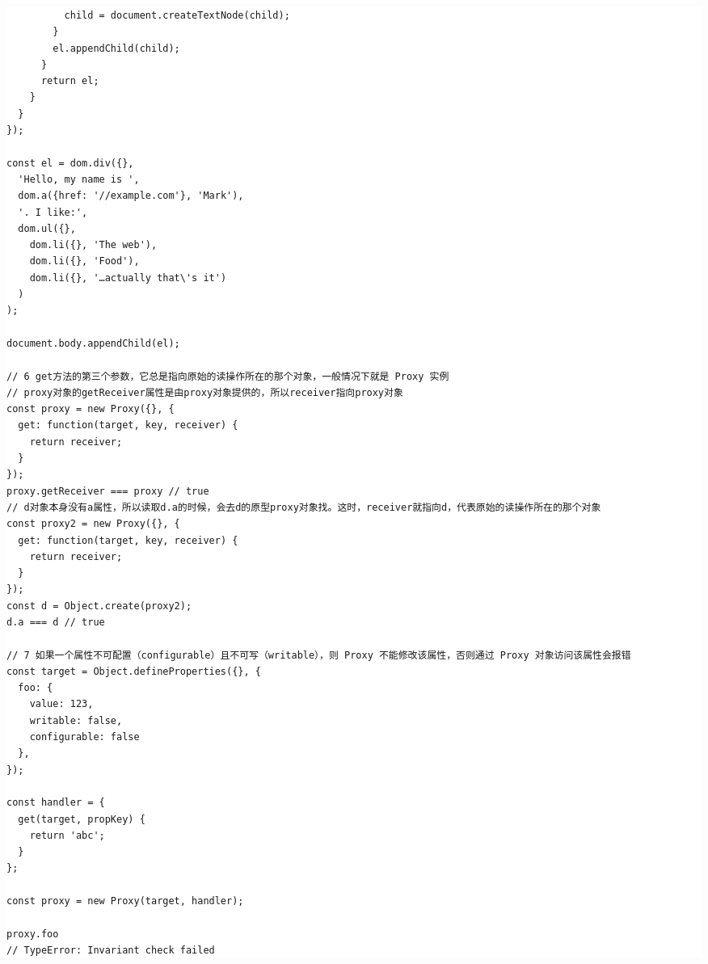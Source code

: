 ``` JS
          child = document.createTextNode(child);
        }
        el.appendChild(child);
      }
      return el;
    }
  }
});

const el = dom.div({},
  'Hello, my name is ',
  dom.a({href: '//example.com'}, 'Mark'),
  '. I like:',
  dom.ul({},
    dom.li({}, 'The web'),
    dom.li({}, 'Food'),
    dom.li({}, '…actually that\'s it')
  )
);

document.body.appendChild(el);

// 6 get方法的第三个参数，它总是指向原始的读操作所在的那个对象，一般情况下就是 Proxy 实例
// proxy对象的getReceiver属性是由proxy对象提供的，所以receiver指向proxy对象
const proxy = new Proxy({}, {
  get: function(target, key, receiver) {
    return receiver;
  }
});
proxy.getReceiver === proxy // true
// d对象本身没有a属性，所以读取d.a的时候，会去d的原型proxy对象找。这时，receiver就指向d，代表原始的读操作所在的那个对象
const proxy2 = new Proxy({}, {
  get: function(target, key, receiver) {
    return receiver;
  }
});
const d = Object.create(proxy2);
d.a === d // true

// 7 如果一个属性不可配置（configurable）且不可写（writable），则 Proxy 不能修改该属性，否则通过 Proxy 对象访问该属性会报错
const target = Object.defineProperties({}, {
  foo: {
    value: 123,
    writable: false,
    configurable: false
  },
});

const handler = {
  get(target, propKey) {
    return 'abc';
  }
};

const proxy = new Proxy(target, handler);

proxy.foo
// TypeError: Invariant check failed
```
